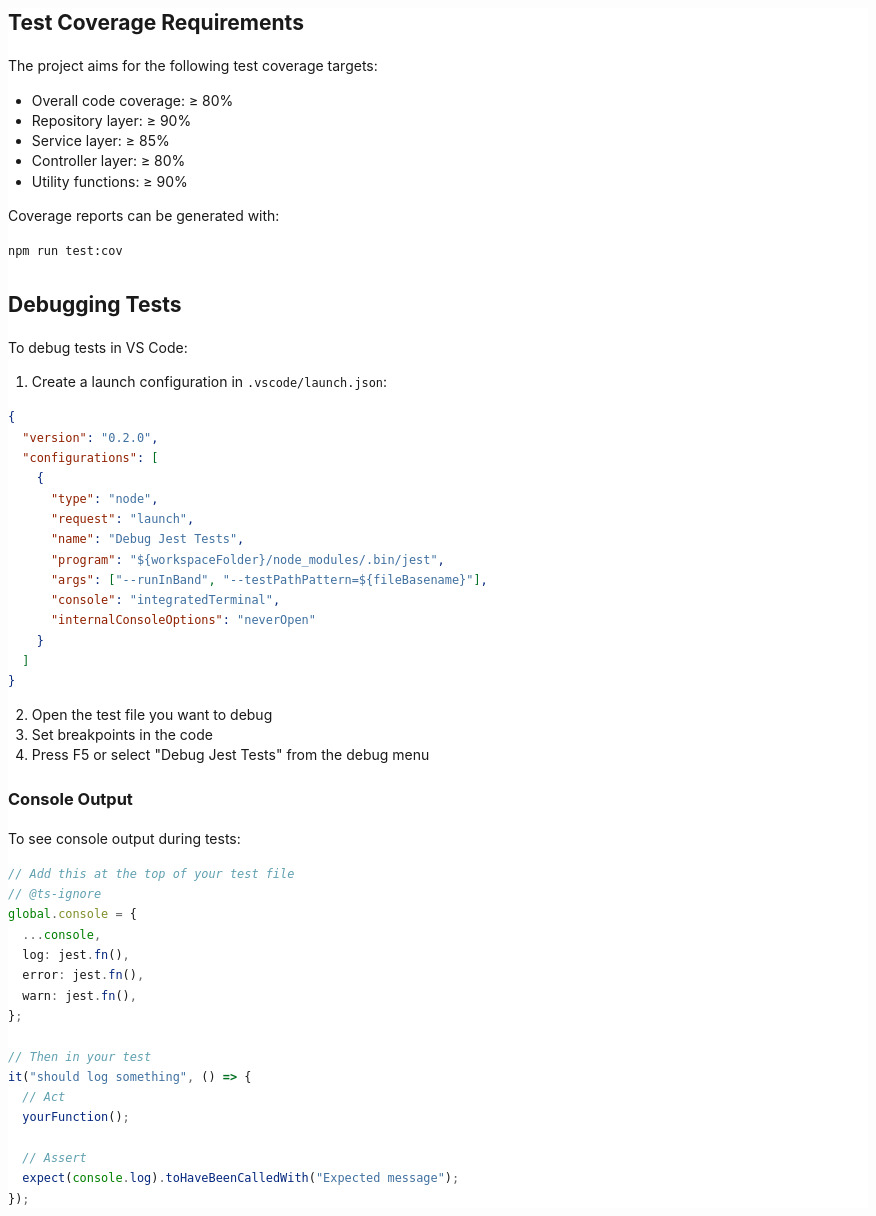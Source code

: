 ## Test Coverage Requirements

The project aims for the following test coverage targets:

- Overall code coverage: ≥ 80%
- Repository layer: ≥ 90%
- Service layer: ≥ 85%
- Controller layer: ≥ 80%
- Utility functions: ≥ 90%

Coverage reports can be generated with:

```bash
npm run test:cov
```

## Debugging Tests

To debug tests in VS Code:

1. Create a launch configuration in `.vscode/launch.json`:

```json
{
  "version": "0.2.0",
  "configurations": [
    {
      "type": "node",
      "request": "launch",
      "name": "Debug Jest Tests",
      "program": "${workspaceFolder}/node_modules/.bin/jest",
      "args": ["--runInBand", "--testPathPattern=${fileBasename}"],
      "console": "integratedTerminal",
      "internalConsoleOptions": "neverOpen"
    }
  ]
}
```

2. Open the test file you want to debug
3. Set breakpoints in the code
4. Press F5 or select "Debug Jest Tests" from the debug menu

### Console Output

To see console output during tests:

```typescript
// Add this at the top of your test file
// @ts-ignore
global.console = {
  ...console,
  log: jest.fn(),
  error: jest.fn(),
  warn: jest.fn(),
};

// Then in your test
it("should log something", () => {
  // Act
  yourFunction();

  // Assert
  expect(console.log).toHaveBeenCalledWith("Expected message");
});
```
